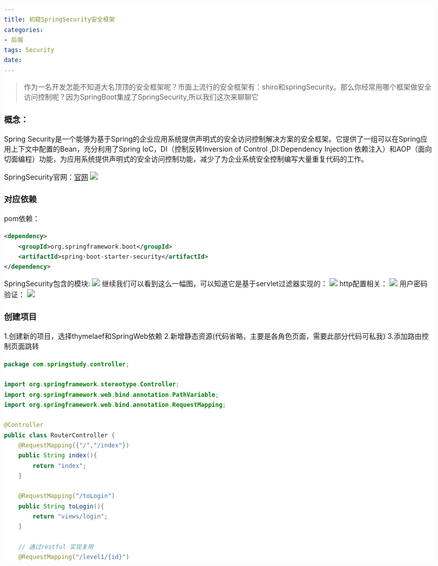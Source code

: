 ```yaml
---
title: 初窥SpringSecurity安全框架
categories:
- 后端
tags: Security
date: 
---
```

>作为一名开发怎能不知道大名顶顶的安全框架呢？市面上流行的安全框架有：shiro和springSecurity。那么你经常用哪个框架做安全访问控制呢？因为SpringBoot集成了SpringSecurity,所以我们这次来聊聊它
### 概念：
Spring Security是一个能够为基于Spring的企业应用系统提供声明式的安全访问控制解决方案的安全框架。它提供了一组可以在Spring应用上下文中配置的Bean，充分利用了Spring IoC，DI（控制反转Inversion of Control ,DI:Dependency Injection 依赖注入）和AOP（面向切面编程）功能，为应用系统提供声明式的安全访问控制功能，减少了为企业系统安全控制编写大量重复代码的工作。

SpringSecurity官网：<a href="https://spring.io/projects/spring-security" target="_blank">官网</a>
![](https://s1.ax1x.com/2020/03/28/GkT0MT.png)

### 对应依赖
pom依赖：
```xml
<dependency>
    <groupId>org.springframework.boot</groupId> 
    <artifactId>spring-boot-starter-security</artifactId>
</dependency>
```
SpringSecurity包含的模块:
![](https://s1.ax1x.com/2020/03/28/GkHLKf.png)
继续我们可以看到这么一幅图，可以知道它是基于servlet过滤器实现的：
![](https://s1.ax1x.com/2020/03/28/Gkbgij.png)
http配置相关：
![](https://s1.ax1x.com/2020/03/28/GkOYoF.png)
用户密码验证：
![](https://s1.ax1x.com/2020/03/28/GAOvK1.png)
### 创建项目
1.创建新的项目，选择thymelaef和SpringWeb依赖
2.新增静态资源(代码省略，主要是各角色页面，需要此部分代码可私我)
3.添加路由控制页面跳转
```java
package com.springstudy.controller;

import org.springframework.stereotype.Controller;
import org.springframework.web.bind.annotation.PathVariable;
import org.springframework.web.bind.annotation.RequestMapping;

@Controller
public class RouterController {
    @RequestMapping({"/","/index"})
    public String index(){
        return "index";
    }

    @RequestMapping("/toLogin")
    public String toLogin(){
        return "views/login";
    }

    // 通过restful 实现复用
    @RequestMapping("/level1/{id}")
```